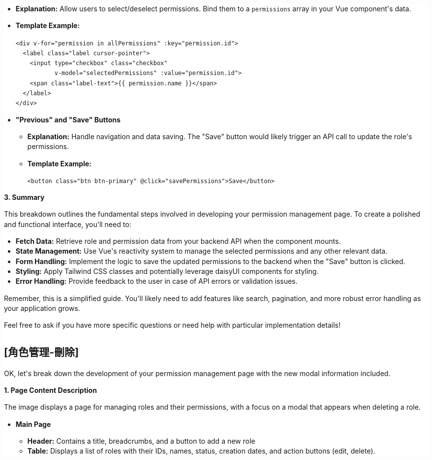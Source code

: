    * **Explanation:**  Allow users to select/deselect permissions.  Bind them to a `permissions` array in your Vue component's data.
   * **Template Example:**

     ```vue
     <div v-for="permission in allPermissions" :key="permission.id">
       <label class="label cursor-pointer">
         <input type="checkbox" class="checkbox" 
                v-model="selectedPermissions" :value="permission.id">
         <span class="label-text">{{ permission.name }}</span>
       </label>
     </div>
     ```

* **"Previous" and "Save" Buttons**

   * **Explanation:**  Handle navigation and data saving. The "Save" button would likely trigger an API call to update the role's permissions.
   * **Template Example:** 

     ```vue
     <button class="btn btn-primary" @click="savePermissions">Save</button>
     ```

**3. Summary**

This breakdown outlines the fundamental steps involved in developing your permission management page. To create a polished and functional interface, you'll need to:

* **Fetch Data:**  Retrieve role and permission data from your backend API when the component mounts.
* **State Management:**  Use Vue's reactivity system to manage the selected permissions and any other relevant data. 
* **Form Handling:** Implement the logic to save the updated permissions to the backend when the "Save" button is clicked.
* **Styling:**  Apply Tailwind CSS classes and potentially leverage daisyUI components for styling. 
* **Error Handling:**  Provide feedback to the user in case of API errors or validation issues.

Remember, this is a simplified guide. You'll likely need to add features like search, pagination, and more robust error handling as your application grows. 

Feel free to ask if you have more specific questions or need help with particular implementation details! 

## [角色管理-刪除]
OK, let's break down the development of your permission management page with the new modal information included.

**1. Page Content Description**

The image displays a page for managing roles and their permissions, with a focus on a modal that appears when deleting a role.

* **Main Page**

   * **Header:** Contains a title, breadcrumbs, and a button to add a new role
   * **Table:** Displays a list of roles with their IDs, names, status, creation dates, and action buttons (edit, delete).
